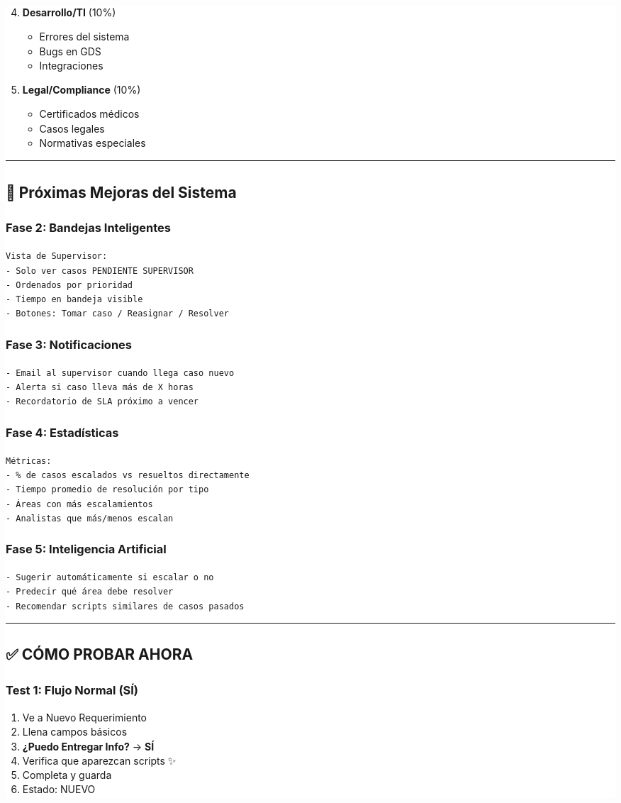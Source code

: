 4. **Desarrollo/TI** (10%)
   - Errores del sistema
   - Bugs en GDS
   - Integraciones

5. **Legal/Compliance** (10%)
   - Certificados médicos
   - Casos legales
   - Normativas especiales

---

## 🔄 Próximas Mejoras del Sistema

### **Fase 2: Bandejas Inteligentes**
```
Vista de Supervisor:
- Solo ver casos PENDIENTE SUPERVISOR
- Ordenados por prioridad
- Tiempo en bandeja visible
- Botones: Tomar caso / Reasignar / Resolver
```

### **Fase 3: Notificaciones**
```
- Email al supervisor cuando llega caso nuevo
- Alerta si caso lleva más de X horas
- Recordatorio de SLA próximo a vencer
```

### **Fase 4: Estadísticas**
```
Métricas:
- % de casos escalados vs resueltos directamente
- Tiempo promedio de resolución por tipo
- Áreas con más escalamientos
- Analistas que más/menos escalan
```

### **Fase 5: Inteligencia Artificial**
```
- Sugerir automáticamente si escalar o no
- Predecir qué área debe resolver
- Recomendar scripts similares de casos pasados
```

---

## ✅ CÓMO PROBAR AHORA

### **Test 1: Flujo Normal (SÍ)**
1. Ve a Nuevo Requerimiento
2. Llena campos básicos
3. **¿Puedo Entregar Info?** → **SÍ**
4. Verifica que aparezcan scripts ✨
5. Completa y guarda
6. Estado: NUEVO

